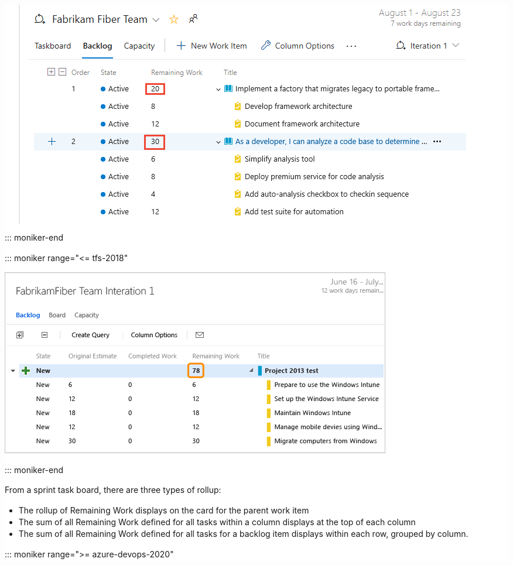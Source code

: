> ![Sprint backlog displays rollup of Remaining Work.](media/rollup/remaining-work-rollup-2019.png )

::: moniker-end

::: moniker range="<= tfs-2018"

![Sprint backlog displays rollup of Remaining Work](media/alm_rup_remworkiteration.png "ALM_RUP_RemWorkIteration")  

::: moniker-end
  
From a sprint task board, there are three types of rollup: 
- The rollup of Remaining Work displays on the card for the parent work item
- The sum of all Remaining Work defined for all tasks within a column displays at the top of each column
- The sum of all Remaining Work defined for all tasks for a backlog item displays within each row, grouped by column.      

::: moniker range=">= azure-devops-2020"
